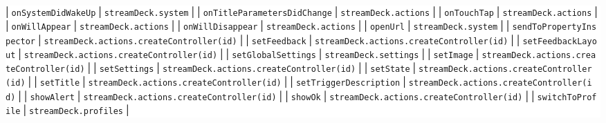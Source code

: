 | `onSystemDidWakeUp`                | `streamDeck.system`                       |
| `onTitleParametersDidChange`       | `streamDeck.actions`                      |
| `onTouchTap`                       | `streamDeck.actions`                      |
| `onWillAppear`                     | `streamDeck.actions`                      |
| `onWillDisappear`                  | `streamDeck.actions`                      |
| `openUrl`                          | `streamDeck.system`                       |
| `sendToPropertyInspector`          | `streamDeck.actions.createController(id)` |
| `setFeedback`                      | `streamDeck.actions.createController(id)` |
| `setFeedbackLayout`                | `streamDeck.actions.createController(id)` |
| `setGlobalSettings`                | `streamDeck.settings`                     |
| `setImage`                         | `streamDeck.actions.createController(id)` |
| `setSettings`                      | `streamDeck.actions.createController(id)` |
| `setState`                         | `streamDeck.actions.createController(id)` |
| `setTitle`                         | `streamDeck.actions.createController(id)` |
| `setTriggerDescription`            | `streamDeck.actions.createController(id)` |
| `showAlert`                        | `streamDeck.actions.createController(id)` |
| `showOk`                           | `streamDeck.actions.createController(id)` |
| `switchToProfile`                  | `streamDeck.profiles`                     |
